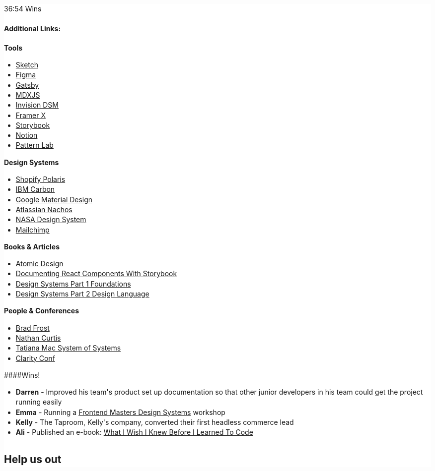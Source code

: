 36:54 Wins

#### Additional Links:

**Tools**

- [Sketch](https://www.sketch.com/)
- [Figma](https://www.figma.com/)
- [Gatsby](https://www.gatsbyjs.org/)
- [MDXJS](https://mdxjs.com/getting-started/gatsby)
- [Invision DSM](https://www.invisionapp.com/design-system-manager)
- [Framer X](https://www.framer.com/)
- [Storybook](https://storybook.js.org/)
- [Notion](https://www.notion.so/)
- [Pattern Lab](https://patternlab.io/)

**Design Systems**

- [Shopify Polaris](https://polaris.shopify.com/)
- [IBM Carbon](https://www.carbondesignsystem.com/)
- [Google Material Design](https://material.io/design/)
- [Atlassian Nachos](https://www.atlassian.design/)
- [NASA Design System](https://nasa.github.io/nasawds-site/)
- [Mailchimp](https://styleguide.mailchimp.com/)

**Books & Articles**

- [Atomic Design](https://bradfrost.com/blog/post/atomic-web-design/)
- [Documenting React Components With Storybook](https://medium.com/@**emma**wedekind/documenting-react-components-with-storybook-6c83abe7cb29)
- [Design Systems Part 1 Foundations](https://dev.to/**emma**wedekind/design-systems-part-i-foundations-45hd)
- [Design Systems Part 2 Design Language](https://dev.to/**emma**wedekind/design-systems-part-ii-design-language-217k)

**People & Conferences**

- [Brad Frost](https://bradfrost.com/)
- [Nathan Curtis](https://medium.com/@nathanacurtis)
- [Tatiana Mac System of Systems](https://slides.com/tatianamac/systems-of-systems)
- [Clarity Conf](https://www.clarityconf.com/)

####Wins!

- **Darren** - Improved his team's product set up documentation so that other
  junior developers in his team could get the project running easily
- **Emma** - Running a
  [Frontend Masters Design Systems](https://frontendmasters.com/workshops/design-systems-react/)
  workshop
- **Kelly** - The Taproom, Kelly's company, converted their first headless
  commerce lead
- **Ali** - Published an e-book:
  [What I Wish I Knew Before I Learned To Code](https://ebook.welearncode.com/)

## Help us out
